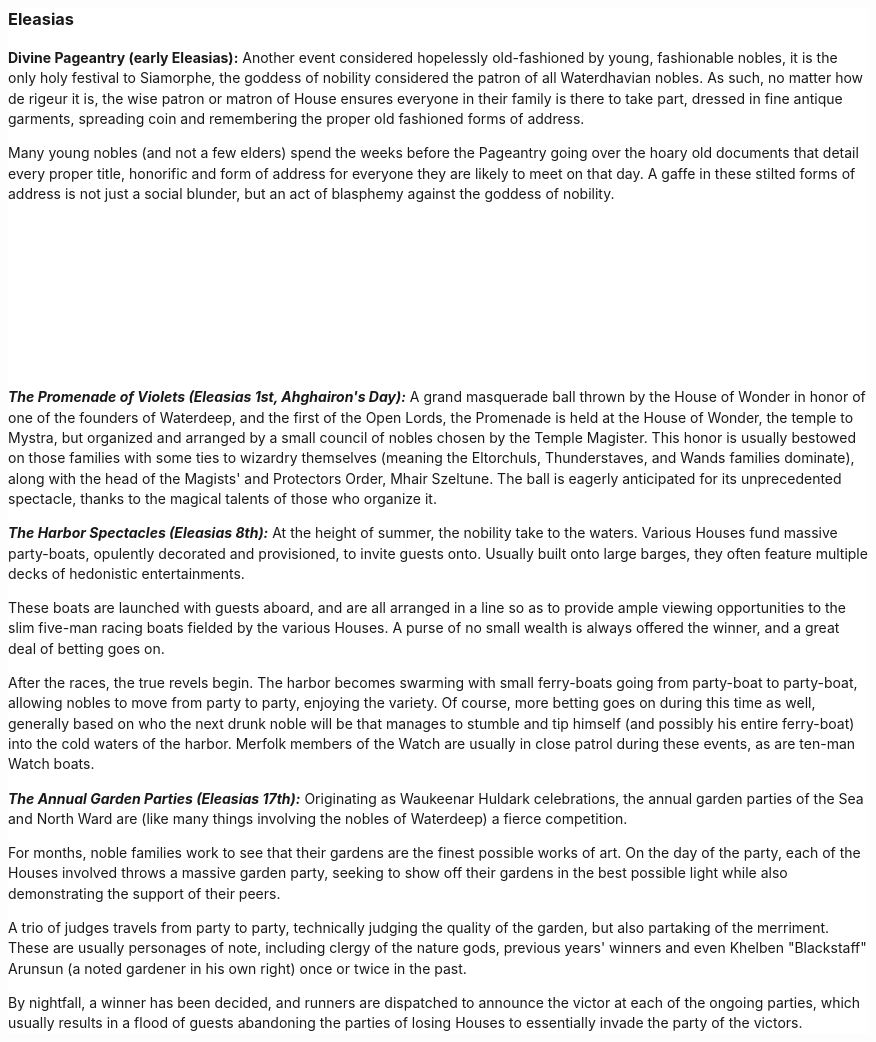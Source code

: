 ### Eleasias

**Divine Pageantry (early Eleasias):** Another event considered hopelessly old-fashioned by young, fashionable nobles, it is the only holy festival to Siamorphe, the goddess of nobility considered the patron of all Waterdhavian nobles. As such, no matter how de rigeur it is, the wise patron or matron of House ensures everyone in their family is there to take part, dressed in fine antique garments, spreading coin and remembering the proper old fashioned forms of address.

Many young nobles (and not a few elders) spend the weeks before the Pageantry going over the hoary old documents that detail every proper title, honorific and form of address for everyone they are likely to meet on that day. A gaffe in these stilted forms of address is not just a social blunder, but an act of blasphemy against the goddess of nobility.

![Eleasis 1 Ahghairon's Day](../../rowen/duet/miscellanea/volos-guide/volos-guide-4-splendors.md#Eleasis%201%20Ahghairon's%20Day)

***The Promenade of Violets (Eleasias 1st, Ahghairon's Day):*** A grand masquerade ball thrown by the House of Wonder in honor of one of the founders of Waterdeep, and the first of the Open Lords, the Promenade is held at the House of Wonder, the temple to Mystra, but organized and arranged by a small council of nobles chosen by the Temple Magister. This honor is usually bestowed on those families with some ties to wizardry themselves (meaning the Eltorchuls, Thunderstaves, and Wands families dominate), along with the head of the Magists' and Protectors Order, Mhair Szeltune. The ball is eagerly anticipated for its unprecedented spectacle, thanks to the magical talents of those who organize it.

***The Harbor Spectacles (Eleasias 8th):*** At the height of summer, the nobility take to the waters. Various Houses fund massive party-boats, opulently decorated and provisioned, to invite guests onto. Usually built onto large barges, they often feature multiple decks of hedonistic entertainments.

These boats are launched with guests aboard, and are all arranged in a line so as to provide ample viewing opportunities to the slim five-man racing boats fielded by the various Houses. A purse of no small wealth is always offered the winner, and a great deal of betting goes on.

After the races, the true revels begin. The harbor becomes swarming with small ferry-boats going from party-boat to party-boat, allowing nobles to move from party to party, enjoying the variety. Of course, more betting goes on during this time as well, generally based on who the next drunk noble will be that manages to stumble and tip himself (and possibly his entire ferry-boat) into the cold waters of the harbor. Merfolk members of the Watch are usually in close patrol during these events, as are ten-man Watch boats.

***The Annual Garden Parties (Eleasias 17th):*** Originating as Waukeenar Huldark celebrations, the annual garden parties of the Sea and North Ward are (like many things involving the nobles of Waterdeep) a fierce competition.

For months, noble families work to see that their gardens are the finest possible works of art. On the day of the party, each of the Houses involved throws a massive garden party, seeking to show off their gardens in the best possible light while also demonstrating the support of their peers.

A trio of judges travels from party to party, technically judging the quality of the garden, but also partaking of the merriment. These are usually personages of note, including clergy of the nature gods, previous years' winners and even Khelben "Blackstaff" Arunsun (a noted gardener in his own right) once or twice in the past.

By nightfall, a winner has been decided, and runners are dispatched to announce the victor at each of the ongoing parties, which usually results in a flood of guests abandoning the parties of losing Houses to essentially invade the party of the victors.
